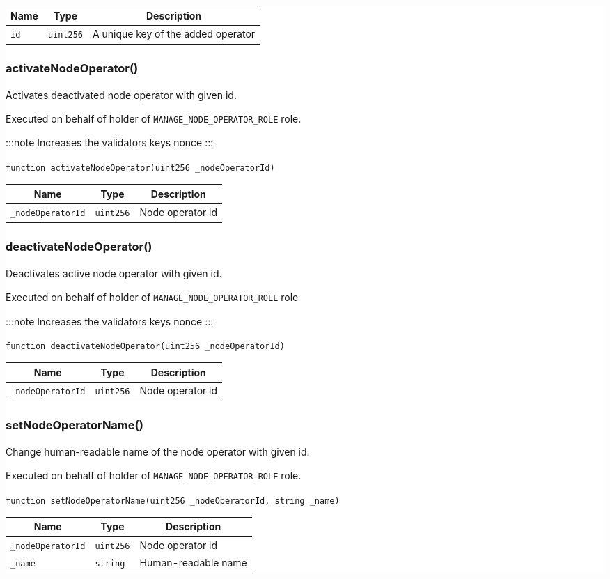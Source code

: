 | Name | Type      | Description                        |
| ---- | --------- | ---------------------------------- |
| `id` | `uint256` | A unique key of the added operator |

### activateNodeOperator()

Activates deactivated node operator with given id.

Executed on behalf of holder of `MANAGE_NODE_OPERATOR_ROLE` role.

:::note
Increases the validators keys nonce
:::

```sol
function activateNodeOperator(uint256 _nodeOperatorId)
```

| Name              | Type      | Description      |
| ----------------- | --------- | ---------------- |
| `_nodeOperatorId` | `uint256` | Node operator id |

### deactivateNodeOperator()

Deactivates active node operator with given id.

Executed on behalf of holder of `MANAGE_NODE_OPERATOR_ROLE` role

:::note
Increases the validators keys nonce
:::

```sol
function deactivateNodeOperator(uint256 _nodeOperatorId)
```

| Name              | Type      | Description      |
| ----------------- | --------- | ---------------- |
| `_nodeOperatorId` | `uint256` | Node operator id |

### setNodeOperatorName()

Change human-readable name of the node operator with given id.

Executed on behalf of holder of `MANAGE_NODE_OPERATOR_ROLE` role.

```sol
function setNodeOperatorName(uint256 _nodeOperatorId, string _name)
```

| Name              | Type      | Description         |
| ----------------- | --------- | ------------------- |
| `_nodeOperatorId` | `uint256` | Node operator id    |
| `_name`           | `string`  | Human-readable name |
